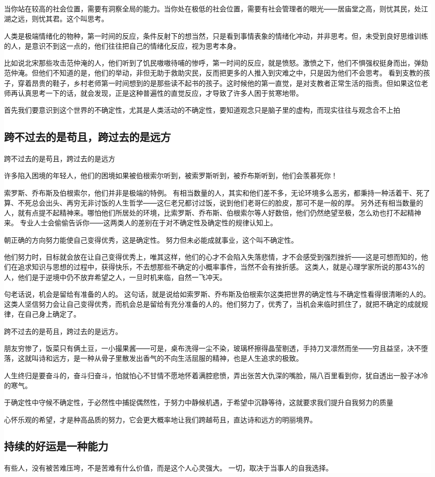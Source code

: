  当你站在较高的社会位置，需要有洞察全局的能力。当你处在极低的社会位置，需要有社会管理者的眼光——居庙堂之高，则忧其民，处江湖之远，则忧其君。这个叫思考。


 人类是极端情绪化的物种，第一时间的反应，条件反射下的想当然，只是看到事情表象的情绪化冲动，并非思考。但，未受到良好思维训练的人，是意识不到这一点的，他们往往把自己的情绪化反应，视为思考本身。


 比如说北宋那些攻击范仲淹的人，他们听到了饥民嗷嗷待哺的惨呼，第一时间的反应，就是愤怒。激愤之下，他们不惧强权挺身而出，弹劾范仲淹。但他们不知道的是，他们的举动，非但无助于救助灾民，反而把更多的人推入到灾难之中，只是因为他们不会思考。
看到支教的孩子，穿着昂贵的鞋子，乡村老师第一时间想到的是那些读不起书的孩子。这时候他的第一直觉，是对支教者正常生活的指责。但如果这位老师再认真思考一下的话，就会发现，正是这种普遍性的直觉反应，才导致了许多人困于贫寒地带。


 首先我们要意识到这个世界的不确定性，尤其是人类活动的不确定性，要知道观念只是脑子里的虚构，而现实往往与观念合不上拍 

## 跨不过去的是苟且，跨过去的是远方

 跨不过去的是苟且，跨过去的是远方


 许多陷入困境的年轻人，他们的困境如果被伯根索尔听到，被索罗斯听到，被乔布斯听到，他们会羡慕死你！


 索罗斯、乔布斯及伯根索尔，他们并非是极端的特例。
有相当数量的人，其实和他们差不多，无论环境多么恶劣，都秉持一种活着干、死了算、不死总会出头、再穷无非讨饭的人生哲学——这仨老兄都讨过饭，说到他们老哥仨的脸皮，那可不是一般的厚。
另外还有相当数量的人，就有点提不起精神来。哪怕他们所居处的环境，比索罗斯、乔布斯、伯根索尔等人好数倍，他们仍然绝望至极，怎么劝也打不起精神来。
专业人士会偷偷告诉你——这两类人的差别在于对不确定性及确定性的规律认知上。


 朝正确的方向努力能使自己变得优秀，这是确定性。
努力但未必能成就事业，这个叫不确定性。


 他们努力时，目标就会放在让自己变得优秀上，唯其这样，他们的心才不会陷入失落悲情，才不会感受到强烈挫折——这是可想而知的，他们在追求知识与思想的过程中，获得快乐，不去想那些不确定的小概率事件，当然不会有挫折感。
这类人，就是心理学家所说的那43%的人，他们是于逆境中仍不放弃希望之人，一旦时机来临，自然一飞冲天。


 句老话说，机会是留给有准备的人的。
这句话，就是说给如索罗斯、乔布斯及伯根索尔这类把世界的确定性与不确定性看得很清晰的人的。
这类人坚信努力会让自己变得优秀，而机会总是留给有充分准备的人的。他们努力了，优秀了，当机会来临时抓住了，就把不确定的成就规律，在自己身上确定了。


 跨不过去的是苟且，跨过去的是远方。


 朋友穷惨了，饭菜只有俩土豆，一小撮果酱——可是，桌布洗得一尘不染，玻璃杯擦得晶莹剔透，手持刀叉凛然而坐——穷且益坚，决不堕落，这就叫诗和远方，是一种从骨子里散发出香气的不向生活屈服的精神，也是人生追求的极致。


 人生终归是要奋斗的，奋斗归奋斗，怕就怕心不甘情不愿地怀着满腔悲愤，弄出张苦大仇深的嘴脸，隔八百里看到你，犹自透出一股子冰冷的寒气。


 于确定性中守候不确定性，于必然性中捕捉偶然性，于努力中静候机遇，于希望中沉静等待，这就要求我们提升自我努力的质量 

 心怀乐观的希望，才是种高品质的努力，它会更大概率地让我们跨越苟且，直达诗和远方的明丽境界。


## 持续的好运是一种能力

 有些人，没有被苦难压垮，不是苦难有什么价值，而是这个人心灵强大。
一切，取决于当事人的自我选择。


